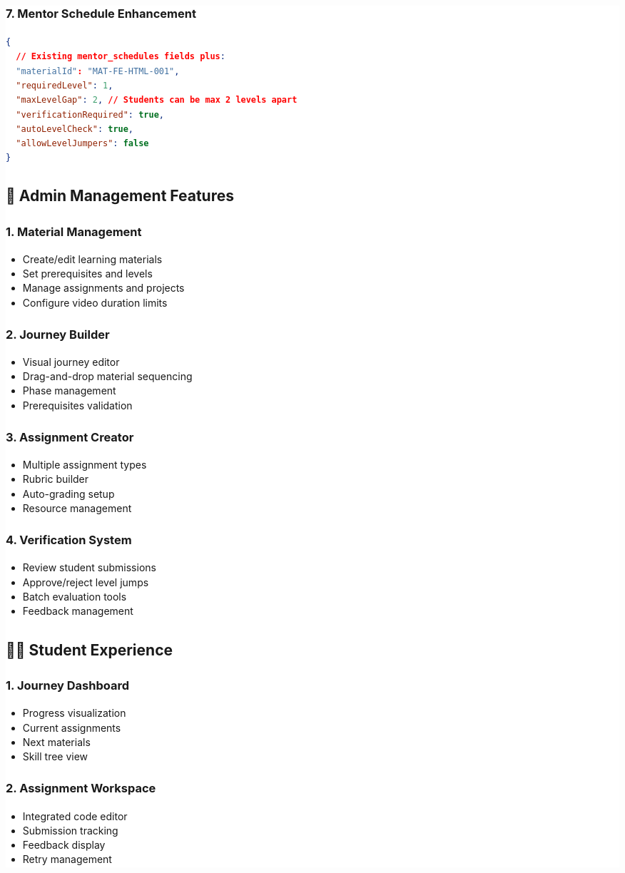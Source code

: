 ### 7. Mentor Schedule Enhancement
```json
{
  // Existing mentor_schedules fields plus:
  "materialId": "MAT-FE-HTML-001",
  "requiredLevel": 1,
  "maxLevelGap": 2, // Students can be max 2 levels apart
  "verificationRequired": true,
  "autoLevelCheck": true,
  "allowLevelJumpers": false
}
```

## 🔧 Admin Management Features

### 1. **Material Management**
- Create/edit learning materials
- Set prerequisites and levels
- Manage assignments and projects
- Configure video duration limits

### 2. **Journey Builder**
- Visual journey editor
- Drag-and-drop material sequencing
- Phase management
- Prerequisites validation

### 3. **Assignment Creator**
- Multiple assignment types
- Rubric builder
- Auto-grading setup
- Resource management

### 4. **Verification System**
- Review student submissions
- Approve/reject level jumps
- Batch evaluation tools
- Feedback management

## 👨‍🎓 Student Experience

### 1. **Journey Dashboard**
- Progress visualization
- Current assignments
- Next materials
- Skill tree view

### 2. **Assignment Workspace**
- Integrated code editor
- Submission tracking
- Feedback display
- Retry management

